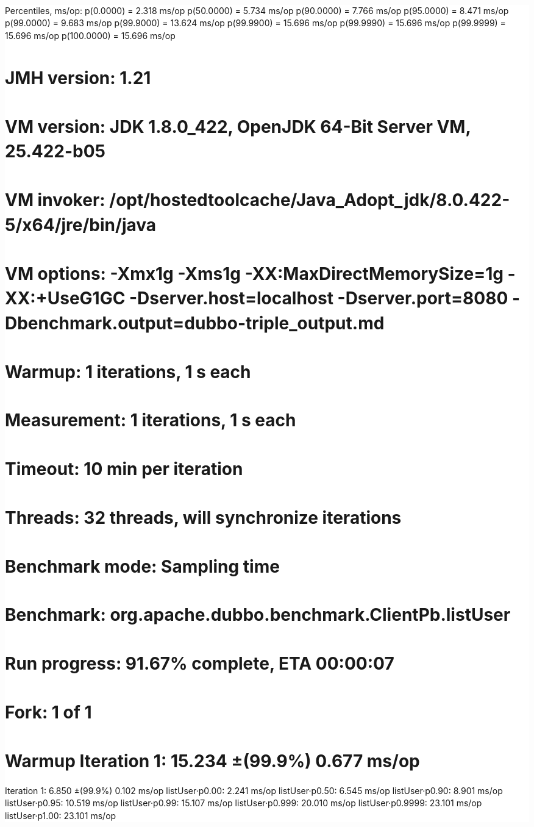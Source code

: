   Percentiles, ms/op:
      p(0.0000) =      2.318 ms/op
     p(50.0000) =      5.734 ms/op
     p(90.0000) =      7.766 ms/op
     p(95.0000) =      8.471 ms/op
     p(99.0000) =      9.683 ms/op
     p(99.9000) =     13.624 ms/op
     p(99.9900) =     15.696 ms/op
     p(99.9990) =     15.696 ms/op
     p(99.9999) =     15.696 ms/op
    p(100.0000) =     15.696 ms/op


# JMH version: 1.21
# VM version: JDK 1.8.0_422, OpenJDK 64-Bit Server VM, 25.422-b05
# VM invoker: /opt/hostedtoolcache/Java_Adopt_jdk/8.0.422-5/x64/jre/bin/java
# VM options: -Xmx1g -Xms1g -XX:MaxDirectMemorySize=1g -XX:+UseG1GC -Dserver.host=localhost -Dserver.port=8080 -Dbenchmark.output=dubbo-triple_output.md
# Warmup: 1 iterations, 1 s each
# Measurement: 1 iterations, 1 s each
# Timeout: 10 min per iteration
# Threads: 32 threads, will synchronize iterations
# Benchmark mode: Sampling time
# Benchmark: org.apache.dubbo.benchmark.ClientPb.listUser

# Run progress: 91.67% complete, ETA 00:00:07
# Fork: 1 of 1
# Warmup Iteration   1: 15.234 ±(99.9%) 0.677 ms/op
Iteration   1: 6.850 ±(99.9%) 0.102 ms/op
                 listUser·p0.00:   2.241 ms/op
                 listUser·p0.50:   6.545 ms/op
                 listUser·p0.90:   8.901 ms/op
                 listUser·p0.95:   10.519 ms/op
                 listUser·p0.99:   15.107 ms/op
                 listUser·p0.999:  20.010 ms/op
                 listUser·p0.9999: 23.101 ms/op
                 listUser·p1.00:   23.101 ms/op
